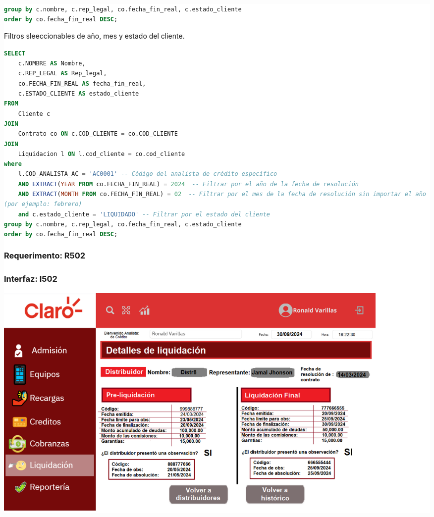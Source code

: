 ```sql 
group by c.nombre, c.rep_legal, co.fecha_fin_real, c.estado_cliente
order by co.fecha_fin_real DESC;
```

Filtros sleeccionables de año, mes y estado del cliente.

```sql 
SELECT 
    c.NOMBRE AS Nombre,
    c.REP_LEGAL AS Rep_legal,
    co.FECHA_FIN_REAL AS fecha_fin_real,
    c.ESTADO_CLIENTE AS estado_cliente
FROM 
    Cliente c
JOIN 
    Contrato co ON c.COD_CLIENTE = co.COD_CLIENTE
JOIN 
    Liquidacion l ON l.cod_cliente = co.cod_cliente
where
	l.COD_ANALISTA_AC = 'AC0001' -- Código del analista de crédito específico
	AND EXTRACT(YEAR FROM co.FECHA_FIN_REAL) = 2024  -- Filtrar por el año de la fecha de resolución
    AND EXTRACT(MONTH FROM co.FECHA_FIN_REAL) = 02  -- Filtrar por el mes de la fecha de resolución sin importar el año (por ejemplo: febrero)
    and c.estado_cliente = 'LIQUIDADO' -- Filtrar por el estado del cliente
group by c.nombre, c.rep_legal, co.fecha_fin_real, c.estado_cliente
order by co.fecha_fin_real DESC;
```

### Requerimento: R502
### Interfaz: I502
<div align="center">
<a>
    <img src="https://github.com/fiis-bd242/bd242-grupo6/blob/main/src/prototipoLIQ3corr.png?raw=true" alt="Logo" width="750" style=" padding-right: 120px;">
</a>
</div>
